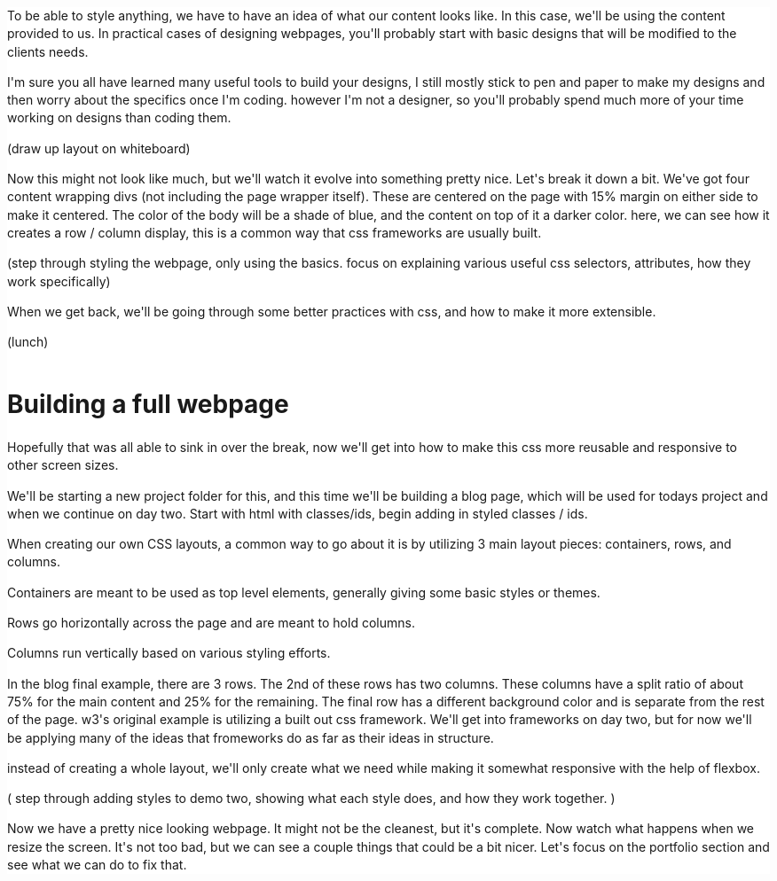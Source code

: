 To be able to style anything, we have to have an idea of what our content looks like. In this case, we'll be using the content provided to us. In practical cases of designing webpages, you'll probably start with basic designs that will be modified to the clients needs.

I'm sure you all have learned many useful tools to build your designs, I still mostly stick to pen and paper to make my designs and then worry about the specifics once I'm coding. however I'm not a designer, so you'll probably spend much more of your time working on designs than coding them.

(draw up layout on whiteboard)

Now this might not look like much, but we'll watch it evolve into something pretty nice. Let's break it down a bit. We've got four content wrapping divs (not including the page wrapper itself). These are centered on the page with 15% margin on either side to make it centered. The color of the body will be a shade of blue, and the content on top of it a darker color. here, we can see how it creates a row / column display, this is a common way that css frameworks are usually built. 

(step through styling the webpage, only using the basics. focus on explaining various useful css selectors, attributes, how they work specifically)

When we get back, we'll be going through some better practices with css, and how to make it more extensible.

(lunch)

# Building a full webpage

Hopefully that was all able to sink in over the break, now we'll get into how to make this css more reusable and responsive to other screen sizes.

We'll be starting a new project folder for this, and this time we'll be building a blog page, which will be used for todays project and when we continue on day two.
Start with html with classes/ids, begin adding in styled classes / ids.

When creating our own CSS layouts, a common way to go about it is by utilizing 3 main layout pieces: containers, rows, and columns.

Containers are meant to be used as top level elements, generally giving some basic styles or themes.

Rows go horizontally across the page and are meant to hold columns.

Columns run vertically based on various styling efforts.

In the blog final example, there are 3 rows. The 2nd of these rows has two columns.
These columns have a split ratio of about 75% for the main content and 25% for the remaining.
The final row has a different background color and is separate from the rest of the page.
w3's original example is utilizing a built out css framework. We'll get into frameworks on day two, but for now we'll be applying many of the ideas that fromeworks do as far as their ideas in structure.

instead of creating a whole layout, we'll only create what we need while making it somewhat responsive with the help of flexbox.

( step through adding styles to demo two, showing what each style does, and how they work together. )

Now we have a pretty nice looking webpage. It might not be the cleanest, but it's complete. Now watch what happens when we resize the screen. It's not too bad, but we can see a couple things that could be a bit nicer. Let's focus on the portfolio section and see what we can do to fix that. 
